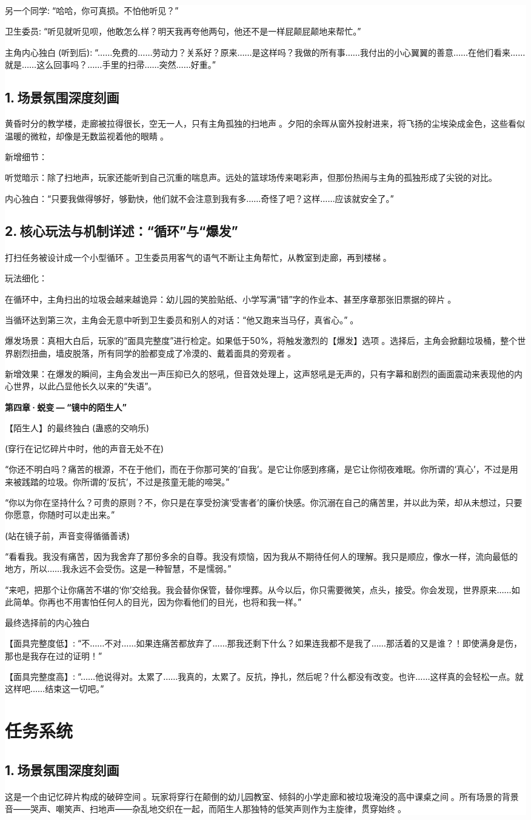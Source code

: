另一个同学: “哈哈，你可真损。不怕他听见？”

卫生委员: “听见就听见呗，他敢怎么样？明天我再夸他两句，他还不是一样屁颠屁颠地来帮忙。”

主角内心独白 (听到后): “……免费的……劳动力？关系好？原来……是这样吗？我做的所有事……我付出的小心翼翼的善意……在他们看来……就是……这么回事吗？……手里的扫帚……突然……好重。”

## 1\. 场景氛围深度刻画

黄昏时分的教学楼，走廊被拉得很长，空无一人，只有主角孤独的扫地声 。夕阳的余晖从窗外投射进来，将飞扬的尘埃染成金色，这些看似温暖的微粒，却像是无数监视着他的眼睛 。

新增细节：

听觉暗示：除了扫地声，玩家还能听到自己沉重的喘息声。远处的篮球场传来喝彩声，但那份热闹与主角的孤独形成了尖锐的对比。

内心独白：“只要我做得够好，够勤快，他们就不会注意到我有多……奇怪了吧？这样……应该就安全了。”

## 2\. 核心玩法与机制详述：“循环”与“爆发”

打扫任务被设计成一个小型循环 。卫生委员用客气的语气不断让主角帮忙，从教室到走廊，再到楼梯 。

玩法细化：

在循环中，主角扫出的垃圾会越来越诡异：幼儿园的笑脸贴纸、小学写满“错”字的作业本、甚至序章那张旧票据的碎片 。

当循环达到第三次，主角会无意中听到卫生委员和别人的对话：“他又跑来当马仔，真省心。” 。

爆发场景：真相大白后，玩家的“面具完整度”进行检定。如果低于50%，将触发激烈的【爆发】选项 。选择后，主角会掀翻垃圾桶，整个世界剧烈扭曲，墙皮脱落，所有同学的脸都变成了冷漠的、戴着面具的旁观者 。

新增效果：在爆发的瞬间，主角会发出一声压抑已久的怒吼，但音效处理上，这声怒吼是无声的，只有字幕和剧烈的画面震动来表现他的内心世界，以此凸显他长久以来的“失语”。

**第四章 · 蜕变 — “镜中的陌生人”**

【陌生人】的最终独白 (蛊惑的交响乐)

(穿行在记忆碎片中时，他的声音无处不在)

“你还不明白吗？痛苦的根源，不在于他们，而在于你那可笑的‘自我’。是它让你感到疼痛，是它让你彻夜难眠。你所谓的‘真心’，不过是用来被践踏的垃圾。你所谓的‘反抗’，不过是孩童无能的啼哭。”

“你以为你在坚持什么？可贵的原则？不，你只是在享受扮演‘受害者’的廉价快感。你沉溺在自己的痛苦里，并以此为荣，却从未想过，只要你愿意，你随时可以走出来。”

(站在镜子前，声音变得循循善诱)

“看看我。我没有痛苦，因为我舍弃了那份多余的自尊。我没有烦恼，因为我从不期待任何人的理解。我只是顺应，像水一样，流向最低的地方，所以……我永远不会受伤。这是一种智慧，不是懦弱。”

“来吧，把那个让你痛苦不堪的‘你’交给我。我会替你保管，替你埋葬。从今以后，你只需要微笑，点头，接受。你会发现，世界原来……如此简单。你再也不用害怕任何人的目光，因为你看他们的目光，也将和我一样。”

最终选择前的内心独白

【面具完整度低】: “不……不对……如果连痛苦都放弃了……那我还剩下什么？如果连我都不是我了……那活着的又是谁？！即使满身是伤，那也是我存在过的证明！”

【面具完整度高】: “……他说得对。太累了……我真的，太累了。反抗，挣扎，然后呢？什么都没有改变。也许……这样真的会轻松一点。就这样吧……结束这一切吧。”

# 任务系统

## 1\. 场景氛围深度刻画

这是一个由记忆碎片构成的破碎空间 。玩家将穿行在颠倒的幼儿园教室、倾斜的小学走廊和被垃圾淹没的高中课桌之间 。所有场景的背景音——哭声、嘲笑声、扫地声——杂乱地交织在一起，而陌生人那独特的低笑声则作为主旋律，贯穿始终 。
